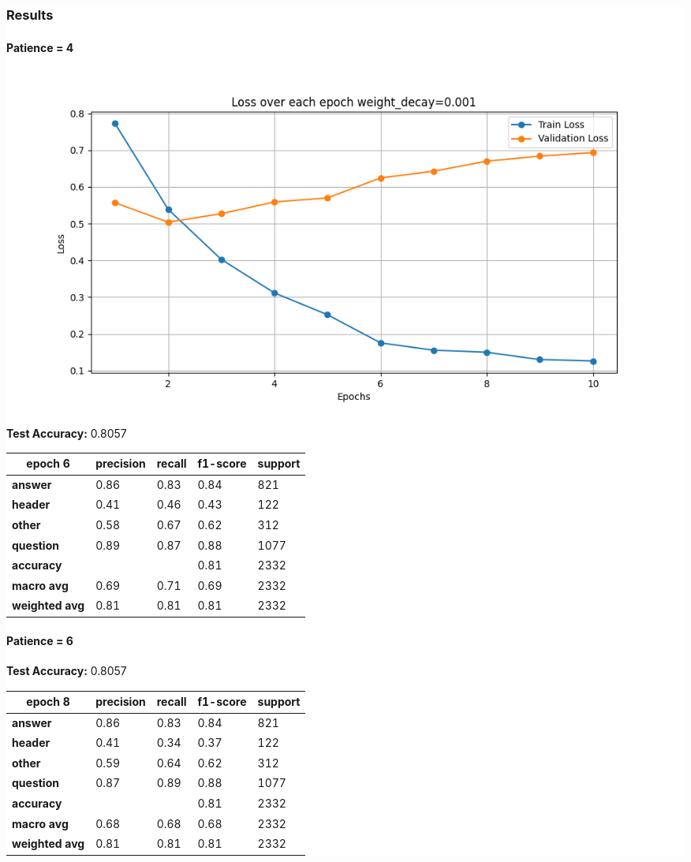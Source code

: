 ### Results

#### Patience = 4
![Graph](attachments/attachment8.png)

**Test Accuracy:** 0.8057

|  epoch 6  | precision | recall | f1-score | support |
|-----------|-----------|--------|----------|---------|
| **answer**| 0.86      | 0.83   | 0.84     | 821     |
| **header**| 0.41      | 0.46   | 0.43     | 122     |
| **other** | 0.58      | 0.67   | 0.62     | 312     |
| **question**| 0.89    | 0.87   | 0.88     | 1077    |
| **accuracy**|         |        | 0.81     | 2332    |
| **macro avg**| 0.69   | 0.71   | 0.69     | 2332    |
| **weighted avg**| 0.81| 0.81   | 0.81     | 2332    |

#### Patience = 6
**Test Accuracy:** 0.8057

|  epoch 8  | precision | recall | f1-score | support |
|-----------|-----------|--------|----------|---------|
| **answer**| 0.86      | 0.83   | 0.84     | 821     |
| **header**| 0.41      | 0.34   | 0.37     | 122     |
| **other** | 0.59      | 0.64   | 0.62     | 312     |
| **question**| 0.87    | 0.89   | 0.88     | 1077    |
| **accuracy**|         |        | 0.81     | 2332    |
| **macro avg**| 0.68   | 0.68   | 0.68     | 2332    |
| **weighted avg**| 0.81| 0.81   | 0.81     | 2332    |
